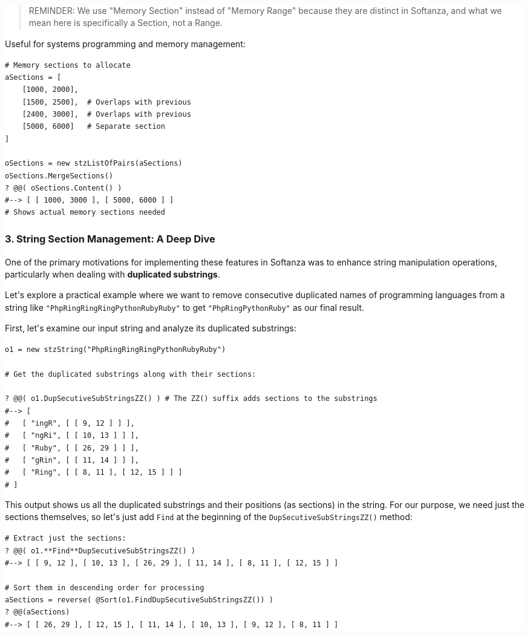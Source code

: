 > REMINDER: We use "Memory Section" instead of "Memory Range" because they are distinct in Softanza, and what we mean here is specifically a Section, not a Range.

Useful for systems programming and memory management:

```ring
# Memory sections to allocate
aSections = [
	[1000, 2000],
	[1500, 2500],  # Overlaps with previous
	[2400, 3000],  # Overlaps with previous
	[5000, 6000]   # Separate section
]

oSections = new stzListOfPairs(aSections)
oSections.MergeSections()
? @@( oSections.Content() )
#--> [ [ 1000, 3000 ], [ 5000, 6000 ] ]
# Shows actual memory sections needed
```

### 3. String Section Management: A Deep Dive

One of the primary motivations for implementing these features in Softanza was to enhance string manipulation operations, particularly when dealing with **duplicated substrings**. 

Let's explore a practical example where we want to remove consecutive duplicated names of programming languages from a string like `"PhpRingRingRingPythonRubyRuby"` to get `"PhpRingPythonRuby"` as our final result.

First, let's examine our input string and analyze its duplicated substrings:

```ring
o1 = new stzString("PhpRingRingRingPythonRubyRuby")

# Get the duplicated substrings along with their sections:

? @@( o1.DupSecutiveSubStringsZZ() ) # The ZZ() suffix adds sections to the substrings
#--> [
#	[ "ingR", [ [ 9, 12 ] ] ],
#	[ "ngRi", [ [ 10, 13 ] ] ],
#	[ "Ruby", [ [ 26, 29 ] ] ],
#	[ "gRin", [ [ 11, 14 ] ] ],
#	[ "Ring", [ [ 8, 11 ], [ 12, 15 ] ] ]
# ]
```

This output shows us all the duplicated substrings and their positions (as sections) in the string. For our purpose, we need just the sections themselves, so let's just add `Find` at the beginning of the `DupSecutiveSubStringsZZ()` method:

```ring
# Extract just the sections:
? @@( o1.**Find**DupSecutiveSubStringsZZ() )
#--> [ [ 9, 12 ], [ 10, 13 ], [ 26, 29 ], [ 11, 14 ], [ 8, 11 ], [ 12, 15 ] ]

# Sort them in descending order for processing
aSections = reverse( @Sort(o1.FindDupSecutiveSubStringsZZ()) )
? @@(aSections)
#--> [ [ 26, 29 ], [ 12, 15 ], [ 11, 14 ], [ 10, 13 ], [ 9, 12 ], [ 8, 11 ] ]
```
